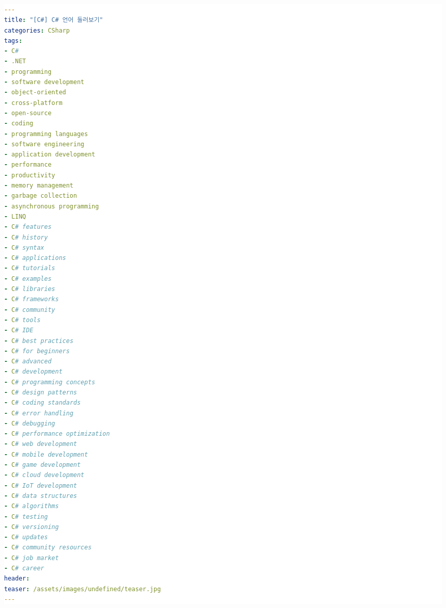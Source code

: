```yaml
---
title: "[C#] C# 언어 둘러보기"
categories: CSharp
tags:
- C#
- .NET
- programming
- software development
- object-oriented
- cross-platform
- open-source
- coding
- programming languages
- software engineering
- application development
- performance
- productivity
- memory management
- garbage collection
- asynchronous programming
- LINQ
- C# features
- C# history
- C# syntax
- C# applications
- C# tutorials
- C# examples
- C# libraries
- C# frameworks
- C# community
- C# tools
- C# IDE
- C# best practices
- C# for beginners
- C# advanced
- C# development
- C# programming concepts
- C# design patterns
- C# coding standards
- C# error handling
- C# debugging
- C# performance optimization
- C# web development
- C# mobile development
- C# game development
- C# cloud development
- C# IoT development
- C# data structures
- C# algorithms
- C# testing
- C# versioning
- C# updates
- C# community resources
- C# job market
- C# career
header:
teaser: /assets/images/undefined/teaser.jpg
---
```
